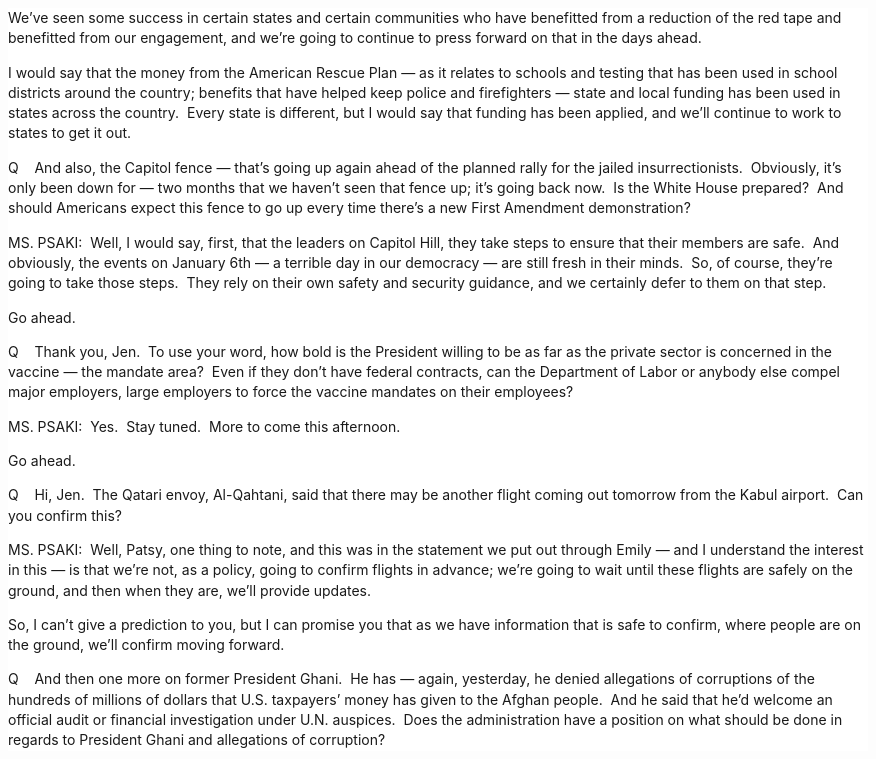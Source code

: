 We’ve seen some success in certain states and certain communities who
have benefitted from a reduction of the red tape and benefitted from our
engagement, and we’re going to continue to press forward on that in the
days ahead.  
  
I would say that the money from the American Rescue Plan — as it relates
to schools and testing that has been used in school districts around the
country; benefits that have helped keep police and firefighters — state
and local funding has been used in states across the country.  Every
state is different, but I would say that funding has been applied, and
we’ll continue to work to states to get it out.   
  
Q    And also, the Capitol fence — that’s going up again ahead of the
planned rally for the jailed insurrectionists.  Obviously, it’s only
been down for — two months that we haven’t seen that fence up; it’s
going back now.  Is the White House prepared?  And should Americans
expect this fence to go up every time there’s a new First Amendment
demonstration?   
  
MS. PSAKI:  Well, I would say, first, that the leaders on Capitol Hill,
they take steps to ensure that their members are safe.  And obviously,
the events on January 6th — a terrible day in our democracy — are still
fresh in their minds.  So, of course, they’re going to take those
steps.  They rely on their own safety and security guidance, and we
certainly defer to them on that step.  
  
Go ahead.  
  
Q    Thank you, Jen.  To use your word, how bold is the President
willing to be as far as the private sector is concerned in the vaccine —
the mandate area?  Even if they don’t have federal contracts, can the
Department of Labor or anybody else compel major employers, large
employers to force the vaccine mandates on their employees?  
  
MS. PSAKI:  Yes.  Stay tuned.  More to come this afternoon.   
  
Go ahead.  
  
Q    Hi, Jen.  The Qatari envoy, Al-Qahtani, said that there may be
another flight coming out tomorrow from the Kabul airport.  Can you
confirm this?   
  
MS. PSAKI:  Well, Patsy, one thing to note, and this was in the
statement we put out through Emily — and I understand the interest in
this — is that we’re not, as a policy, going to confirm flights in
advance; we’re going to wait until these flights are safely on the
ground, and then when they are, we’ll provide updates.   
  
So, I can’t give a prediction to you, but I can promise you that as we
have information that is safe to confirm, where people are on the
ground, we’ll confirm moving forward.   
  
Q    And then one more on former President Ghani.  He has — again,
yesterday, he denied allegations of corruptions of the hundreds of
millions of dollars that U.S. taxpayers’ money has given to the Afghan
people.  And he said that he’d welcome an official audit or financial
investigation under U.N. auspices.  Does the administration have a
position on what should be done in regards to President Ghani and
allegations of corruption?  
  